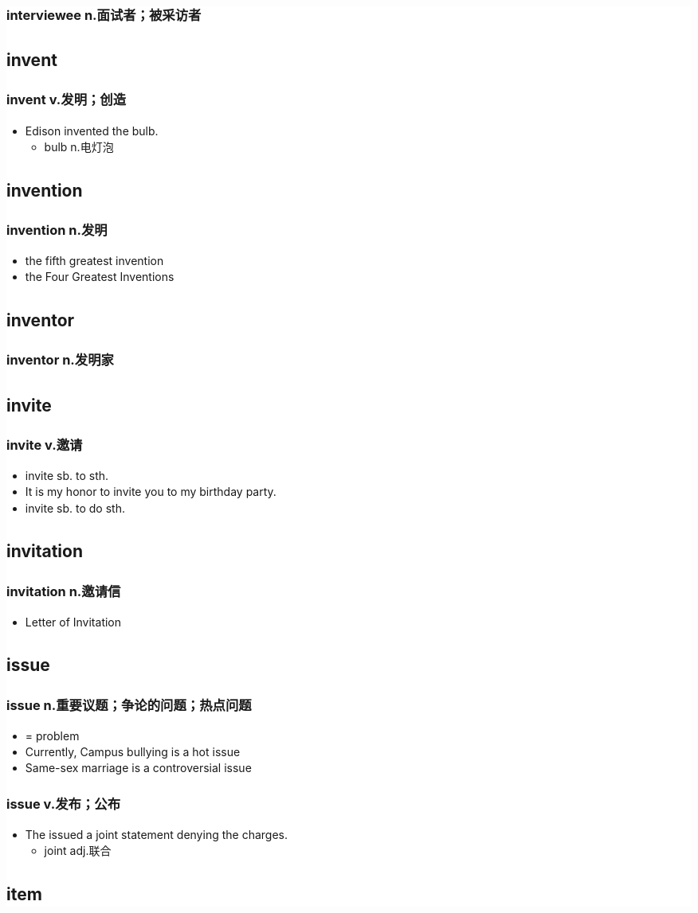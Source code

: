 ### interviewee n.面试者；被采访者

## invent

### invent v.发明；创造

- Edison invented the bulb.
	- bulb n.电灯泡

## invention

### invention n.发明

- the fifth greatest invention
- the Four Greatest Inventions

## inventor

### inventor n.发明家

## invite

### invite v.邀请

- invite sb. to sth.
- It is my honor to invite you to my birthday party.
- invite sb. to do sth.

## invitation

### invitation n.邀请信

- Letter of Invitation

## issue

### issue n.重要议题；争论的问题；热点问题

- = problem
- Currently, Campus bullying is a hot issue
- Same-sex marriage is a controversial issue

### issue v.发布；公布

- The issued a joint statement denying the charges.
	- joint adj.联合

## item
